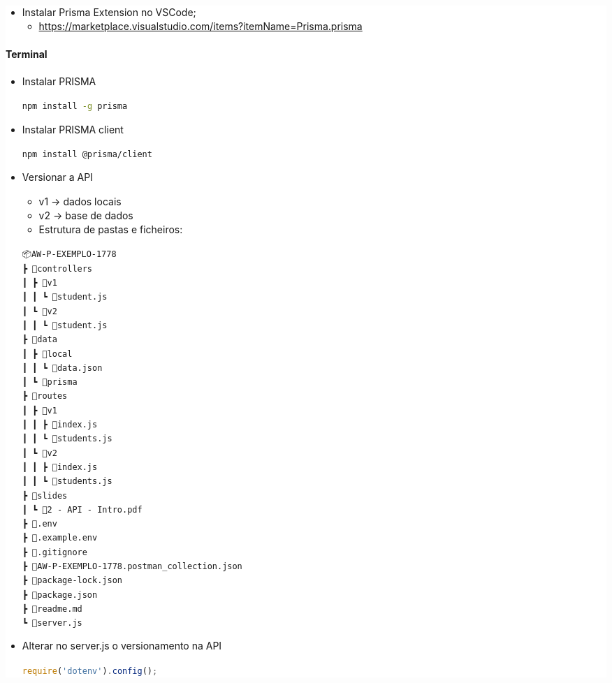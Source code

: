 - Instalar Prisma Extension no VSCode;
    - https://marketplace.visualstudio.com/items?itemName=Prisma.prisma


#### Terminal
- Instalar PRISMA
    ```bash
    npm install -g prisma
    ```

- Instalar  PRISMA client
    ```bash
    npm install @prisma/client 
    ```

- Versionar a API
    - v1 -> dados locais
    - v2 -> base de dados 
    - Estrutura de pastas e ficheiros:

    ```
    📦AW-P-EXEMPLO-1778
    ┣ 📂controllers
    ┃ ┣ 📂v1
    ┃ ┃ ┗ 📜student.js
    ┃ ┗ 📂v2
    ┃ ┃ ┗ 📜student.js
    ┣ 📂data
    ┃ ┣ 📂local
    ┃ ┃ ┗ 📜data.json
    ┃ ┗ 📂prisma
    ┣ 📂routes
    ┃ ┣ 📂v1
    ┃ ┃ ┣ 📜index.js
    ┃ ┃ ┗ 📜students.js
    ┃ ┗ 📂v2
    ┃ ┃ ┣ 📜index.js
    ┃ ┃ ┗ 📜students.js
    ┣ 📂slides
    ┃ ┗ 📜2 - API - Intro.pdf
    ┣ 📜.env
    ┣ 📜.example.env
    ┣ 📜.gitignore
    ┣ 📜AW-P-EXEMPLO-1778.postman_collection.json
    ┣ 📜package-lock.json
    ┣ 📜package.json
    ┣ 📜readme.md
    ┗ 📜server.js
    ```

- Alterar no server.js o versionamento na API
    ```javascript
    require('dotenv').config();
